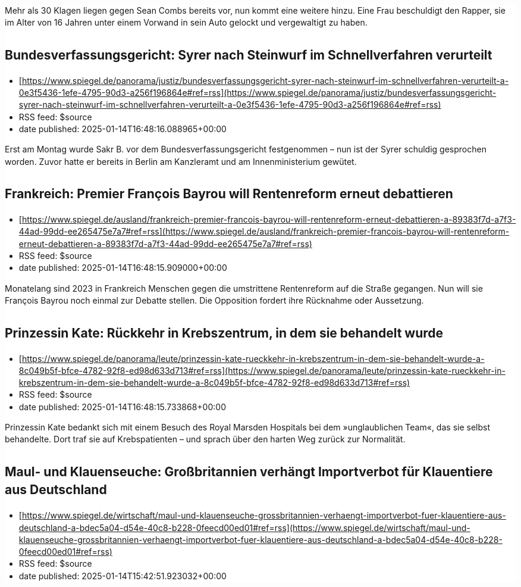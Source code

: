 Mehr als 30 Klagen liegen gegen Sean Combs bereits vor, nun kommt eine weitere hinzu. Eine Frau beschuldigt den Rapper, sie im Alter von 16 Jahren unter einem Vorwand in sein Auto gelockt und vergewaltigt zu haben.

## Bundesverfassungsgericht: Syrer nach Steinwurf im Schnellverfahren verurteilt
 - [https://www.spiegel.de/panorama/justiz/bundesverfassungsgericht-syrer-nach-steinwurf-im-schnellverfahren-verurteilt-a-0e3f5436-1efe-4795-90d3-a256f196864e#ref=rss](https://www.spiegel.de/panorama/justiz/bundesverfassungsgericht-syrer-nach-steinwurf-im-schnellverfahren-verurteilt-a-0e3f5436-1efe-4795-90d3-a256f196864e#ref=rss)
 - RSS feed: $source
 - date published: 2025-01-14T16:48:16.088965+00:00

Erst am Montag wurde Sakr B. vor dem Bundesverfassungsgericht festgenommen – nun ist der Syrer schuldig gesprochen worden. Zuvor hatte er bereits in Berlin am Kanzleramt und am Innenministerium gewütet.

## Frankreich: Premier François Bayrou will Rentenreform erneut debattieren
 - [https://www.spiegel.de/ausland/frankreich-premier-francois-bayrou-will-rentenreform-erneut-debattieren-a-89383f7d-a7f3-44ad-99dd-ee265475e7a7#ref=rss](https://www.spiegel.de/ausland/frankreich-premier-francois-bayrou-will-rentenreform-erneut-debattieren-a-89383f7d-a7f3-44ad-99dd-ee265475e7a7#ref=rss)
 - RSS feed: $source
 - date published: 2025-01-14T16:48:15.909000+00:00

Monatelang sind 2023 in Frankreich Menschen gegen die umstrittene Rentenreform auf die Straße gegangen. Nun will sie François Bayrou noch einmal zur Debatte stellen. Die Opposition fordert ihre Rücknahme oder Aussetzung.

## Prinzessin Kate: Rückkehr in Krebszentrum, in dem sie behandelt wurde
 - [https://www.spiegel.de/panorama/leute/prinzessin-kate-rueckkehr-in-krebszentrum-in-dem-sie-behandelt-wurde-a-8c049b5f-bfce-4782-92f8-ed98d633d713#ref=rss](https://www.spiegel.de/panorama/leute/prinzessin-kate-rueckkehr-in-krebszentrum-in-dem-sie-behandelt-wurde-a-8c049b5f-bfce-4782-92f8-ed98d633d713#ref=rss)
 - RSS feed: $source
 - date published: 2025-01-14T16:48:15.733868+00:00

Prinzessin Kate bedankt sich mit einem Besuch des Royal Marsden Hospitals bei dem »unglaublichen Team«, das sie selbst behandelte. Dort traf sie auf Krebspatienten – und sprach über den harten Weg zurück zur Normalität.

## Maul- und Klauenseuche: Großbritannien verhängt Importverbot für Klauentiere aus Deutschland
 - [https://www.spiegel.de/wirtschaft/maul-und-klauenseuche-grossbritannien-verhaengt-importverbot-fuer-klauentiere-aus-deutschland-a-bdec5a04-d54e-40c8-b228-0feecd00ed01#ref=rss](https://www.spiegel.de/wirtschaft/maul-und-klauenseuche-grossbritannien-verhaengt-importverbot-fuer-klauentiere-aus-deutschland-a-bdec5a04-d54e-40c8-b228-0feecd00ed01#ref=rss)
 - RSS feed: $source
 - date published: 2025-01-14T15:42:51.923032+00:00
